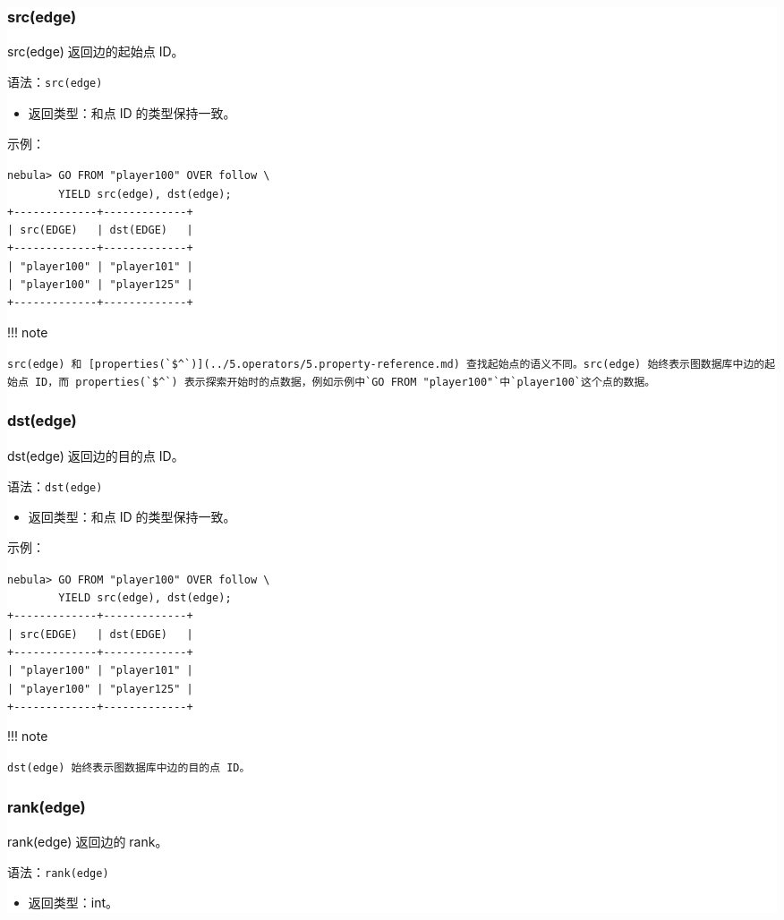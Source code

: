 ### src(edge)

src(edge) 返回边的起始点 ID。

语法：`src(edge)`

- 返回类型：和点 ID 的类型保持一致。

示例：

```ngql
nebula> GO FROM "player100" OVER follow \
        YIELD src(edge), dst(edge);
+-------------+-------------+
| src(EDGE)   | dst(EDGE)   |
+-------------+-------------+
| "player100" | "player101" |
| "player100" | "player125" |
+-------------+-------------+
```

!!! note

    src(edge) 和 [properties(`$^`)](../5.operators/5.property-reference.md) 查找起始点的语义不同。src(edge) 始终表示图数据库中边的起始点 ID，而 properties(`$^`) 表示探索开始时的点数据，例如示例中`GO FROM "player100"`中`player100`这个点的数据。

### dst(edge)

dst(edge) 返回边的目的点 ID。

语法：`dst(edge)`

- 返回类型：和点 ID 的类型保持一致。

示例：

```ngql
nebula> GO FROM "player100" OVER follow \
        YIELD src(edge), dst(edge);
+-------------+-------------+
| src(EDGE)   | dst(EDGE)   |
+-------------+-------------+
| "player100" | "player101" |
| "player100" | "player125" |
+-------------+-------------+
```

!!! note

    dst(edge) 始终表示图数据库中边的目的点 ID。

### rank(edge)

rank(edge) 返回边的 rank。

语法：`rank(edge)`

- 返回类型：int。
